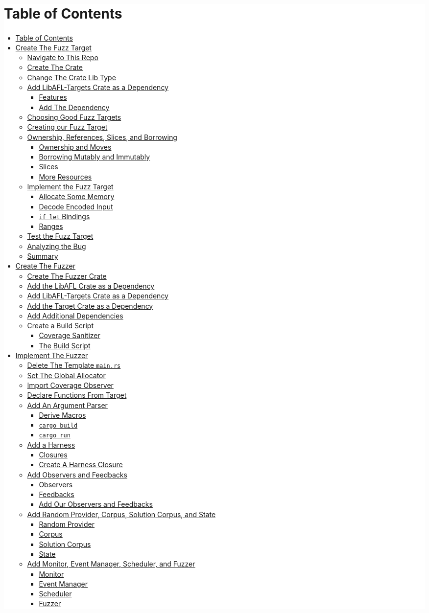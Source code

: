 # Table of Contents

- [Table of Contents](#table-of-contents)
- [Create The Fuzz Target](#create-the-fuzz-target)
  - [Navigate to This Repo](#navigate-to-this-repo)
  - [Create The Crate](#create-the-crate)
  - [Change The Crate Lib Type](#change-the-crate-lib-type)
  - [Add LibAFL-Targets Crate as a Dependency](#add-libafl-targets-crate-as-a-dependency)
    - [Features](#features)
    - [Add The Dependency](#add-the-dependency)
  - [Choosing Good Fuzz Targets](#choosing-good-fuzz-targets)
  - [Creating our Fuzz Target](#creating-our-fuzz-target)
  - [Ownership, References, Slices, and Borrowing](#ownership-references-slices-and-borrowing)
    - [Ownership and Moves](#ownership-and-moves)
    - [Borrowing Mutably and Immutably](#borrowing-mutably-and-immutably)
    - [Slices](#slices)
    - [More Resources](#more-resources)
  - [Implement the Fuzz Target](#implement-the-fuzz-target)
    - [Allocate Some Memory](#allocate-some-memory)
    - [Decode Encoded Input](#decode-encoded-input)
    - [`if let` Bindings](#if-let-bindings)
    - [Ranges](#ranges)
  - [Test the Fuzz Target](#test-the-fuzz-target)
  - [Analyzing the Bug](#analyzing-the-bug)
  - [Summary](#summary)
- [Create The Fuzzer](#create-the-fuzzer)
  - [Create The Fuzzer Crate](#create-the-fuzzer-crate)
  - [Add the LibAFL Crate as a Dependency](#add-the-libafl-crate-as-a-dependency)
  - [Add LibAFL-Targets Crate as a Dependency](#add-libafl-targets-crate-as-a-dependency-1)
  - [Add the Target Crate as a Dependency](#add-the-target-crate-as-a-dependency)
  - [Add Additional Dependencies](#add-additional-dependencies)
  - [Create a Build Script](#create-a-build-script)
    - [Coverage Sanitizer](#coverage-sanitizer)
    - [The Build Script](#the-build-script)
- [Implement The Fuzzer](#implement-the-fuzzer)
  - [Delete The Template `main.rs`](#delete-the-template-mainrs)
  - [Set The Global Allocator](#set-the-global-allocator)
  - [Import Coverage Observer](#import-coverage-observer)
  - [Declare Functions From Target](#declare-functions-from-target)
  - [Add An Argument Parser](#add-an-argument-parser)
    - [Derive Macros](#derive-macros)
    - [`cargo build`](#cargo-build)
    - [`cargo run`](#cargo-run)
  - [Add a Harness](#add-a-harness)
    - [Closures](#closures)
    - [Create A Harness Closure](#create-a-harness-closure)
  - [Add Observers and Feedbacks](#add-observers-and-feedbacks)
    - [Observers](#observers)
    - [Feedbacks](#feedbacks)
    - [Add Our Observers and Feedbacks](#add-our-observers-and-feedbacks)
  - [Add Random Provider, Corpus, Solution Corpus, and State](#add-random-provider-corpus-solution-corpus-and-state)
    - [Random Provider](#random-provider)
    - [Corpus](#corpus)
    - [Solution Corpus](#solution-corpus)
    - [State](#state)
  - [Add Monitor, Event Manager, Scheduler, and Fuzzer](#add-monitor-event-manager-scheduler-and-fuzzer)
    - [Monitor](#monitor)
    - [Event Manager](#event-manager)
    - [Scheduler](#scheduler)
    - [Fuzzer](#fuzzer)